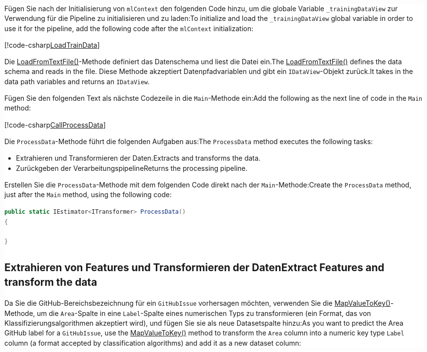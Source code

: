 <span data-ttu-id="a82f1-178">Fügen Sie nach der Initialisierung von `mlContext` den folgenden Code hinzu, um die globale Variable `_trainingDataView` zur Verwendung für die Pipeline zu initialisieren und zu laden:</span><span class="sxs-lookup"><span data-stu-id="a82f1-178">To initialize and load the `_trainingDataView` global variable in order to use it for the pipeline, add the following code after the  `mlContext` initialization:</span></span>

[!code-csharp[LoadTrainData](./snippets/github-issue-classification/csharp/Program.cs#LoadTrainData)]

<span data-ttu-id="a82f1-179">Die [LoadFromTextFile()](xref:Microsoft.ML.TextLoaderSaverCatalog.LoadFromTextFile%60%601%28Microsoft.ML.DataOperationsCatalog,System.String,System.Char,System.Boolean,System.Boolean,System.Boolean,System.Boolean%29)-Methode definiert das Datenschema und liest die Datei ein.</span><span class="sxs-lookup"><span data-stu-id="a82f1-179">The [LoadFromTextFile()](xref:Microsoft.ML.TextLoaderSaverCatalog.LoadFromTextFile%60%601%28Microsoft.ML.DataOperationsCatalog,System.String,System.Char,System.Boolean,System.Boolean,System.Boolean,System.Boolean%29) defines the data schema and reads in the file.</span></span> <span data-ttu-id="a82f1-180">Diese Methode akzeptiert Datenpfadvariablen und gibt ein `IDataView`-Objekt zurück.</span><span class="sxs-lookup"><span data-stu-id="a82f1-180">It takes in the data path variables and returns an `IDataView`.</span></span>

<span data-ttu-id="a82f1-181">Fügen Sie den folgenden Text als nächste Codezeile in die `Main`-Methode ein:</span><span class="sxs-lookup"><span data-stu-id="a82f1-181">Add the following as the next line of code in the `Main` method:</span></span>

[!code-csharp[CallProcessData](./snippets/github-issue-classification/csharp/Program.cs#CallProcessData)]

<span data-ttu-id="a82f1-182">Die `ProcessData`-Methode führt die folgenden Aufgaben aus:</span><span class="sxs-lookup"><span data-stu-id="a82f1-182">The `ProcessData` method executes the following tasks:</span></span>

* <span data-ttu-id="a82f1-183">Extrahieren und Transformieren der Daten.</span><span class="sxs-lookup"><span data-stu-id="a82f1-183">Extracts and transforms the data.</span></span>
* <span data-ttu-id="a82f1-184">Zurückgeben der Verarbeitungspipeline</span><span class="sxs-lookup"><span data-stu-id="a82f1-184">Returns the processing pipeline.</span></span>

<span data-ttu-id="a82f1-185">Erstellen Sie die `ProcessData`-Methode mit dem folgenden Code direkt nach der `Main`-Methode:</span><span class="sxs-lookup"><span data-stu-id="a82f1-185">Create the `ProcessData` method, just after the `Main` method, using the following code:</span></span>

```csharp
public static IEstimator<ITransformer> ProcessData()
{

}
```

## <a name="extract-features-and-transform-the-data"></a><span data-ttu-id="a82f1-186">Extrahieren von Features und Transformieren der Daten</span><span class="sxs-lookup"><span data-stu-id="a82f1-186">Extract Features and transform the data</span></span>

<span data-ttu-id="a82f1-187">Da Sie die GitHub-Bereichsbezeichnung für ein `GitHubIssue` vorhersagen möchten, verwenden Sie die [MapValueToKey()](xref:Microsoft.ML.ConversionsExtensionsCatalog.MapValueToKey%2A)-Methode, um die `Area`-Spalte in eine `Label`-Spalte eines numerischen Typs zu transformieren (ein Format, das von Klassifizierungsalgorithmen akzeptiert wird), und fügen Sie sie als neue Datasetspalte hinzu:</span><span class="sxs-lookup"><span data-stu-id="a82f1-187">As you want to predict the Area GitHub label for a `GitHubIssue`, use the [MapValueToKey()](xref:Microsoft.ML.ConversionsExtensionsCatalog.MapValueToKey%2A) method to transform the `Area` column into a numeric key type `Label` column (a format accepted by classification algorithms) and add it as a new dataset column:</span></span>
